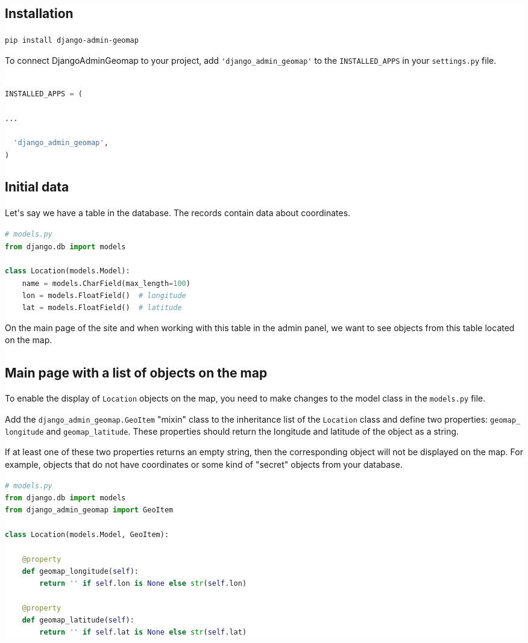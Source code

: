 ## Installation

```bash
pip install django-admin-geomap
```

To connect DjangoAdminGeomap to your project, add `'django_admin_geomap'` to the `INSTALLED_APPS` in your `settings.py` file.

```python

INSTALLED_APPS = (

...

  'django_admin_geomap',
)
```

## Initial data

Let's say we have a table in the database. The records contain data about coordinates.

```python
# models.py
from django.db import models

class Location(models.Model):
    name = models.CharField(max_length=100)
    lon = models.FloatField()  # longitude
    lat = models.FloatField()  # latitude

```

On the main page of the site and when working with this table in the admin panel, we want to see objects from this table located on the map.

## Main page with a list of objects on the map

To enable the display of `Location` objects on the map, you need to make changes to the model class in the `models.py` file.

Add the `django_admin_geomap.GeoItem` "mixin" class to the inheritance list of the `Location` class and define two properties: `geomap_longitude` and `geomap_latitude`.
These properties should return the longitude and latitude of the object as a string.

If at least one of these two properties returns an empty string, then the corresponding object will not be displayed on the map.
For example, objects that do not have coordinates or some kind of "secret" objects from your database.

```python
# models.py
from django.db import models
from django_admin_geomap import GeoItem

class Location(models.Model, GeoItem):

    @property
    def geomap_longitude(self):
        return '' if self.lon is None else str(self.lon)

    @property
    def geomap_latitude(self):
        return '' if self.lat is None else str(self.lat)
```
